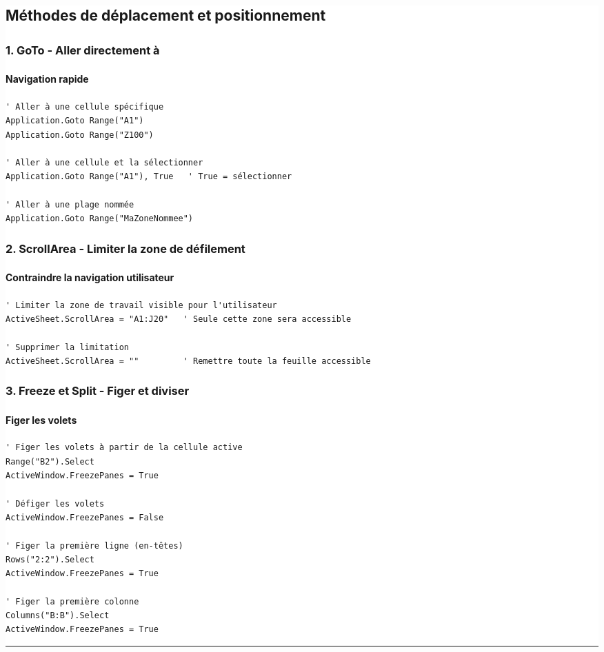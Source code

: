 
## Méthodes de déplacement et positionnement

### 1. GoTo - Aller directement à

#### Navigation rapide

```vba
' Aller à une cellule spécifique
Application.Goto Range("A1")
Application.Goto Range("Z100")

' Aller à une cellule et la sélectionner
Application.Goto Range("A1"), True   ' True = sélectionner

' Aller à une plage nommée
Application.Goto Range("MaZoneNommee")
```

### 2. ScrollArea - Limiter la zone de défilement

#### Contraindre la navigation utilisateur

```vba
' Limiter la zone de travail visible pour l'utilisateur
ActiveSheet.ScrollArea = "A1:J20"   ' Seule cette zone sera accessible

' Supprimer la limitation
ActiveSheet.ScrollArea = ""         ' Remettre toute la feuille accessible
```

### 3. Freeze et Split - Figer et diviser

#### Figer les volets

```vba
' Figer les volets à partir de la cellule active
Range("B2").Select
ActiveWindow.FreezePanes = True

' Défiger les volets
ActiveWindow.FreezePanes = False

' Figer la première ligne (en-têtes)
Rows("2:2").Select
ActiveWindow.FreezePanes = True

' Figer la première colonne
Columns("B:B").Select
ActiveWindow.FreezePanes = True
```

---
